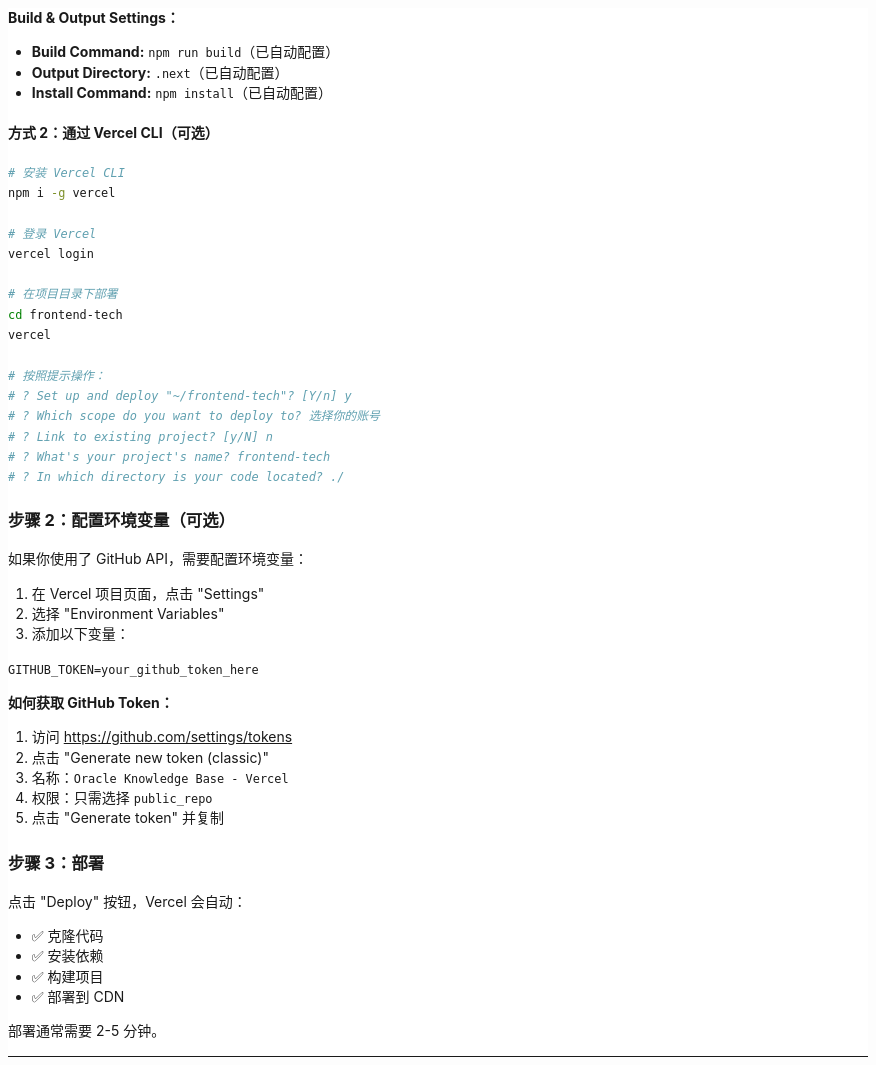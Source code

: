    **Build & Output Settings：**
   - **Build Command:** `npm run build`（已自动配置）
   - **Output Directory:** `.next`（已自动配置）
   - **Install Command:** `npm install`（已自动配置）

#### 方式 2：通过 Vercel CLI（可选）

```bash
# 安装 Vercel CLI
npm i -g vercel

# 登录 Vercel
vercel login

# 在项目目录下部署
cd frontend-tech
vercel

# 按照提示操作：
# ? Set up and deploy "~/frontend-tech"? [Y/n] y
# ? Which scope do you want to deploy to? 选择你的账号
# ? Link to existing project? [y/N] n
# ? What's your project's name? frontend-tech
# ? In which directory is your code located? ./
```

### 步骤 2：配置环境变量（可选）

如果你使用了 GitHub API，需要配置环境变量：

1. 在 Vercel 项目页面，点击 "Settings"
2. 选择 "Environment Variables"
3. 添加以下变量：

```
GITHUB_TOKEN=your_github_token_here
```

**如何获取 GitHub Token：**
1. 访问 https://github.com/settings/tokens
2. 点击 "Generate new token (classic)"
3. 名称：`Oracle Knowledge Base - Vercel`
4. 权限：只需选择 `public_repo`
5. 点击 "Generate token" 并复制

### 步骤 3：部署

点击 "Deploy" 按钮，Vercel 会自动：
- ✅ 克隆代码
- ✅ 安装依赖
- ✅ 构建项目
- ✅ 部署到 CDN

部署通常需要 2-5 分钟。

---